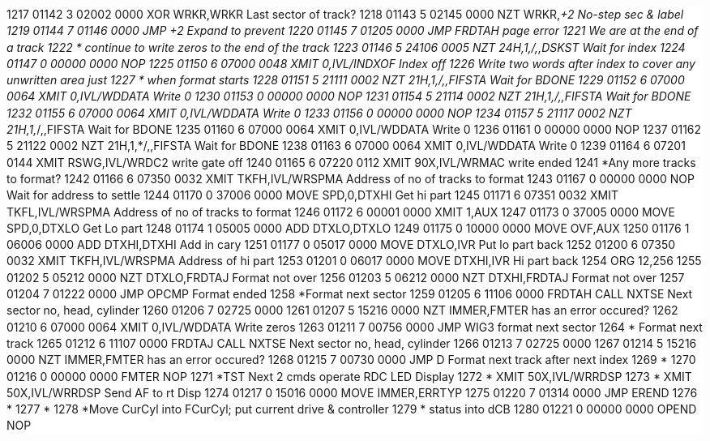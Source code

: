 1217	01142	3 02002	0000		XOR	WRKR,WRKR		Last sector of track?
1218	01143	5 02145	0000		NZT	WRKR,*+2		No-step sec & label
1219	01144	7 01146	0000		JMP	*+2			Expand to prevent
1220	01145	7 01205	0000		JMP	FRDTAH				page error
1221					*We are at the end of a track
1222					* continue to write zeros to the end of the track
1223	01146	5 24106	0005		NZT	24H,1,*/,,DSKST		Wait for index
1224	01147	0 00000	0000		NOP
1225	01150	6 07000	0048		XMIT	0,IVL/INDXOF		Index off
1226					*Write two words after index to cover any unwritten area just
1227					*  when format starts
1228	01151	5 21111	0002		NZT	21H,1,*/,,FIFSTA		Wait for BDONE
1229	01152	6 07000	0064		XMIT	0,IVL/WDDATA		Write 0
1230	01153	0 00000	0000		NOP
1231	01154	5 21114	0002		NZT	21H,1,*/,,FIFSTA		Wait for BDONE
1232	01155	6 07000	0064		XMIT	0,IVL/WDDATA		Write 0
1233	01156	0 00000	0000		NOP
1234	01157	5 21117	0002		NZT	21H,1,*/,,FIFSTA		Wait for BDONE
1235	01160	6 07000	0064		XMIT	0,IVL/WDDATA		Write 0
1236	01161	0 00000	0000		NOP
1237	01162	5 21122	0002		NZT	21H,1,*/,,FIFSTA		Wait for BDONE
1238	01163	6 07000	0064		XMIT	0,IVL/WDDATA		Write 0
1239	01164	6 07201	0144		XMIT	RSWG,IVL/WRDC2		write gate off
1240	01165	6 07220	0112		XMIT	90X,IVL/WRMAC		write ended
1241					*Any more tracks to format?
1242	01166	6 07350	0032		XMIT	TKFH,IVL/WRSPMA		Address of no of tracks to format
1243	01167	0 00000	0000		NOP				Wait for address to settle
1244	01170	0 37006	0000		MOVE	SPD,0,DTXHI		Get hi part
1245	01171	6 07351	0032		XMIT	TKFL,IVL/WRSPMA		Address of no of tracks to format
1246	01172	6 00001	0000		XMIT	1,AUX
1247	01173	0 37005	0000		MOVE	SPD,0,DTXLO		Get Lo part
1248	01174	1 05005	0000		ADD	DTXLO,DTXLO
1249	01175	0 10000	0000		MOVE	OVF,AUX
1250	01176	1 06006	0000		ADD	DTXHI,DTXHI		Add in cary
1251	01177	0 05017	0000		MOVE	DTXLO,IVR		Put lo part back
1252	01200	6 07350	0032		XMIT	TKFH,IVL/WRSPMA		Address of hi part
1253	01201	0 06017	0000		MOVE	DTXHI,IVR		Hi part back
1254						ORG	12,256
1255	01202	5 05212	0000		NZT	DTXLO,FRDTAJ		Format not over
1256	01203	5 06212	0000		NZT	DTXHI,FRDTAJ		Format not over
1257	01204	7 01222	0000		JMP	OPCMP			Format ended
1258					*Format next sector
1259	01205	6 11106	0000	FRDTAH	CALL	NXTSE		Next sector no, head, cylinder
1260	01206	7 02725	0000
1261	01207	5 15216	0000		NZT	IMMER,FMTER		has an error occured? 
1262	01210	6 07000	0064		XMIT	0,IVL/WDDATA		Write zeros
1263	01211	7 00756	0000		JMP	WIG3			format next sector
1264					* Format next track
1265	01212	6 11107	0000	FRDTAJ	CALL	NXTSE		Next sector no, head, cylinder
1266	01213	7 02725	0000
1267	01214	5 15216	0000		NZT	IMMER,FMTER		has an error occured? 
1268	01215	7 00730	0000		JMP	D			Format next track after next index
1269					*
1270	01216	0 00000	0000	FMTER	NOP
1271					*TST Next 2 cmds operate RDC LED Display
1272					*	XMIT	50X,IVL/WRRDSP
1273					*	XMIT	50X,IVL/WRRDSP		Send AF to rt Disp
1274	01217	0 15016	0000		MOVE	IMMER,ERRTYP
1275	01220	7 01314	0000		JMP	EREND
1276					*
1277					*
1278					*Move CurCyl into FCurCyl; put current drive & controller
1279					*  status into dCB
1280	01221	0 00000	0000	OPEND	NOP